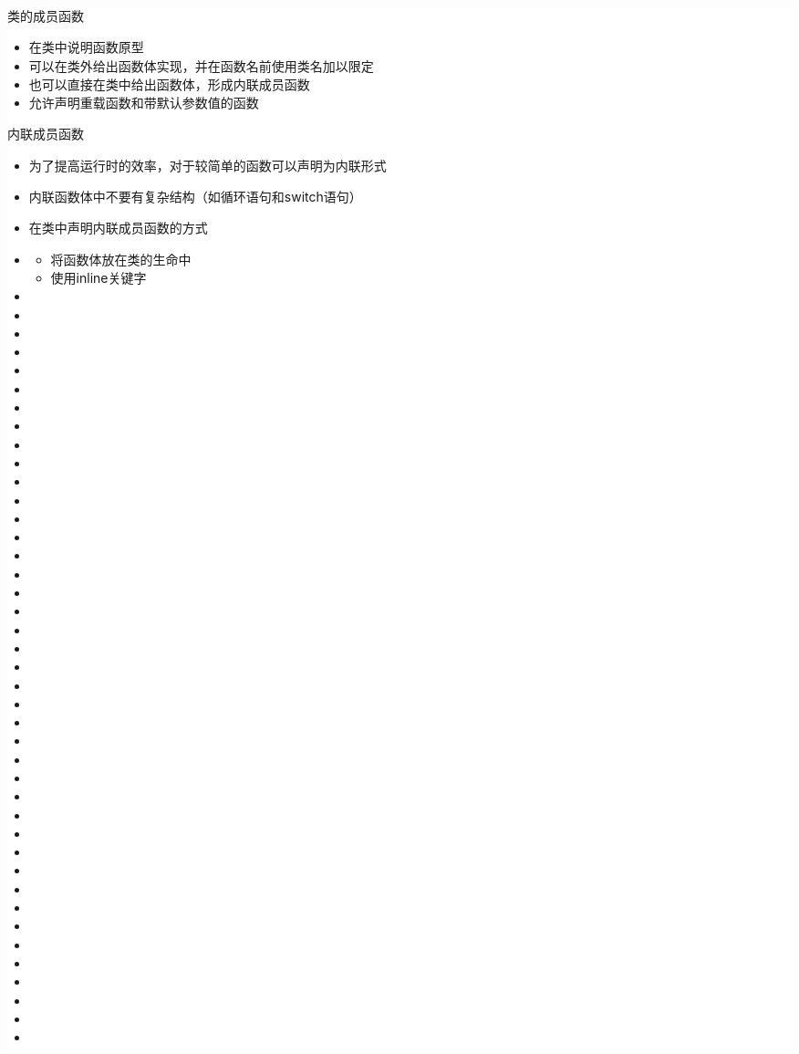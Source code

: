 

类的成员函数

- 在类中说明函数原型
- 可以在类外给出函数体实现，并在函数名前使用类名加以限定
- 也可以直接在类中给出函数体，形成内联成员函数
- 允许声明重载函数和带默认参数值的函数



内联成员函数

- 为了提高运行时的效率，对于较简单的函数可以声明为内联形式

- 内联函数体中不要有复杂结构（如循环语句和switch语句）

- 在类中声明内联成员函数的方式

- - 将函数体放在类的生命中
  - 使用inline关键字

- 
- 
- 
- 
- 
- 
- 
- 
- 
- 
- 
- 
- 
- 
- 
- 
- 
- 
- 
- 
- 
- 
- 
- 
- 
- 
- 
- 
- 
- 
- 
- 
- 
- 
- 
- 
- 
- 
- 
- 
- 
